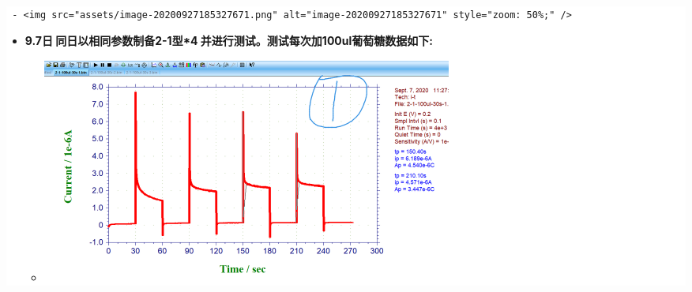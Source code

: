      - <img src="assets/image-20200927185327671.png" alt="image-20200927185327671" style="zoom: 50%;" />

   - **9.7日 同日以相同参数制备2-1型*4 并进行测试。测试每次加100ul葡萄糖数据如下:**

     - <img src="assets/image-20200927190430006.png" alt="image-20200927190430006" style="zoom:50%;" />
